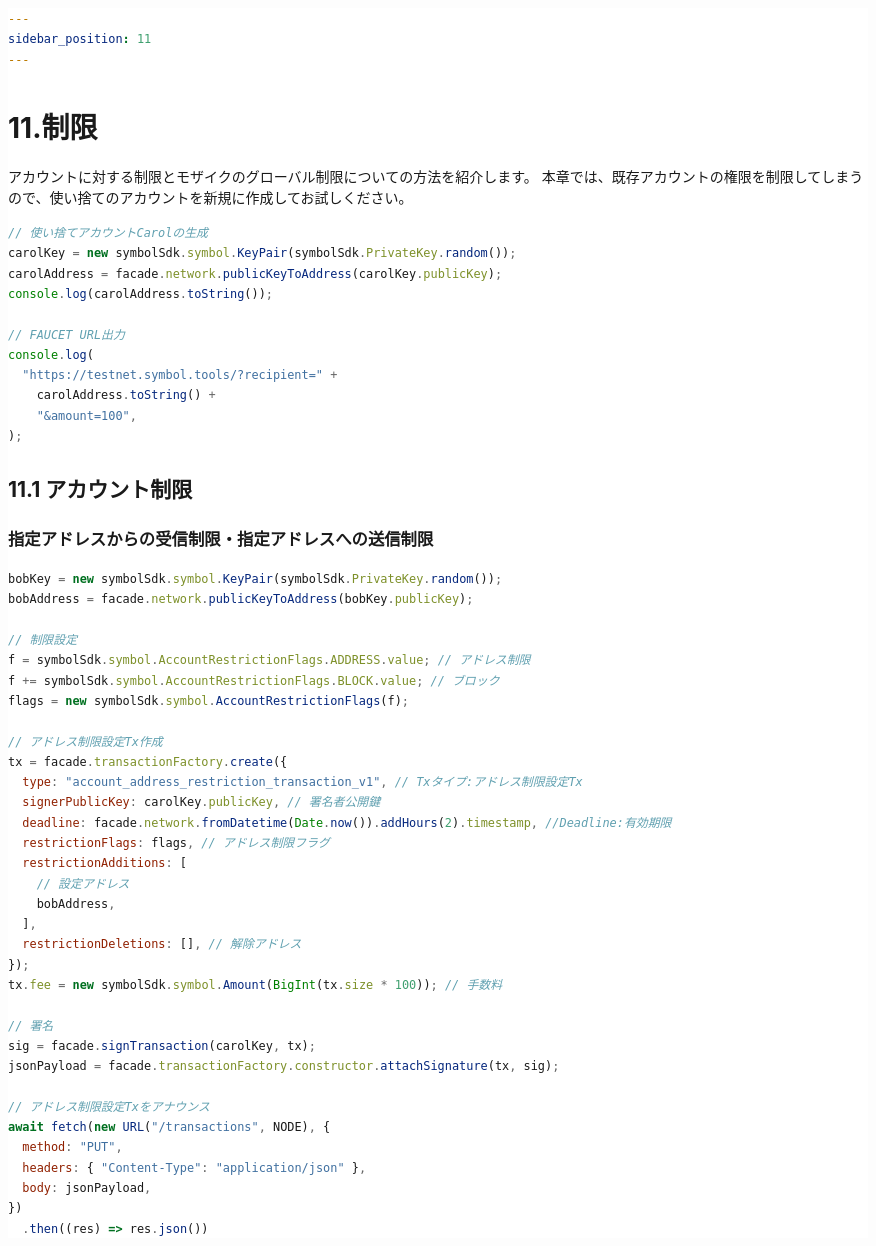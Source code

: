 ```yaml
---
sidebar_position: 11
---
```


# 11.制限

アカウントに対する制限とモザイクのグローバル制限についての方法を紹介します。
本章では、既存アカウントの権限を制限してしまうので、使い捨てのアカウントを新規に作成してお試しください。

```js
// 使い捨てアカウントCarolの生成
carolKey = new symbolSdk.symbol.KeyPair(symbolSdk.PrivateKey.random());
carolAddress = facade.network.publicKeyToAddress(carolKey.publicKey);
console.log(carolAddress.toString());

// FAUCET URL出力
console.log(
  "https://testnet.symbol.tools/?recipient=" +
    carolAddress.toString() +
    "&amount=100",
);
```

## 11.1 アカウント制限

### 指定アドレスからの受信制限・指定アドレスへの送信制限

```js
bobKey = new symbolSdk.symbol.KeyPair(symbolSdk.PrivateKey.random());
bobAddress = facade.network.publicKeyToAddress(bobKey.publicKey);

// 制限設定
f = symbolSdk.symbol.AccountRestrictionFlags.ADDRESS.value; // アドレス制限
f += symbolSdk.symbol.AccountRestrictionFlags.BLOCK.value; // ブロック
flags = new symbolSdk.symbol.AccountRestrictionFlags(f);

// アドレス制限設定Tx作成
tx = facade.transactionFactory.create({
  type: "account_address_restriction_transaction_v1", // Txタイプ:アドレス制限設定Tx
  signerPublicKey: carolKey.publicKey, // 署名者公開鍵
  deadline: facade.network.fromDatetime(Date.now()).addHours(2).timestamp, //Deadline:有効期限
  restrictionFlags: flags, // アドレス制限フラグ
  restrictionAdditions: [
    // 設定アドレス
    bobAddress,
  ],
  restrictionDeletions: [], // 解除アドレス
});
tx.fee = new symbolSdk.symbol.Amount(BigInt(tx.size * 100)); // 手数料

// 署名
sig = facade.signTransaction(carolKey, tx);
jsonPayload = facade.transactionFactory.constructor.attachSignature(tx, sig);

// アドレス制限設定Txをアナウンス
await fetch(new URL("/transactions", NODE), {
  method: "PUT",
  headers: { "Content-Type": "application/json" },
  body: jsonPayload,
})
  .then((res) => res.json())
```